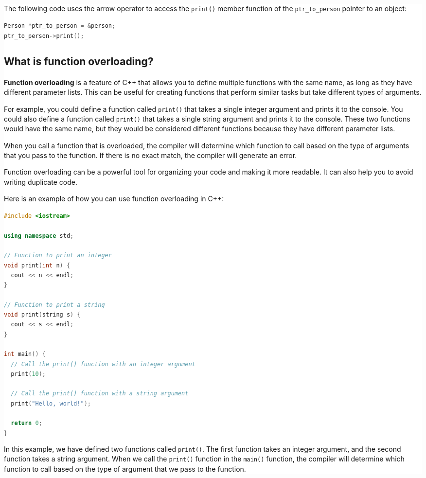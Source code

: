 The following code uses the arrow operator to access the `print()` member function of the `ptr_to_person` pointer to an object:

```c++
Person *ptr_to_person = &person;
ptr_to_person->print();
```


## What is function overloading?
 **Function overloading** is a feature of C++ that allows you to define multiple functions with the same name, as long as they have different parameter lists. This can be useful for creating functions that perform similar tasks but take different types of arguments.

For example, you could define a function called `print()` that takes a single integer argument and prints it to the console. You could also define a function called `print()` that takes a single string argument and prints it to the console. These two functions would have the same name, but they would be considered different functions because they have different parameter lists.

When you call a function that is overloaded, the compiler will determine which function to call based on the type of arguments that you pass to the function. If there is no exact match, the compiler will generate an error.

Function overloading can be a powerful tool for organizing your code and making it more readable. It can also help you to avoid writing duplicate code.

Here is an example of how you can use function overloading in C++:

```c++
#include <iostream>

using namespace std;

// Function to print an integer
void print(int n) {
  cout << n << endl;
}

// Function to print a string
void print(string s) {
  cout << s << endl;
}

int main() {
  // Call the print() function with an integer argument
  print(10);

  // Call the print() function with a string argument
  print("Hello, world!");

  return 0;
}
```

In this example, we have defined two functions called `print()`. The first function takes an integer argument, and the second function takes a string argument. When we call the `print()` function in the `main()` function, the compiler will determine which function to call based on the type of argument that we pass to the function.
